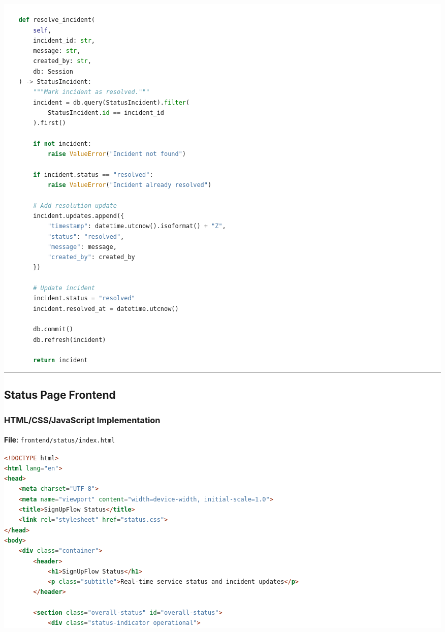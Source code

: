 ```python

    def resolve_incident(
        self,
        incident_id: str,
        message: str,
        created_by: str,
        db: Session
    ) -> StatusIncident:
        """Mark incident as resolved."""
        incident = db.query(StatusIncident).filter(
            StatusIncident.id == incident_id
        ).first()

        if not incident:
            raise ValueError("Incident not found")

        if incident.status == "resolved":
            raise ValueError("Incident already resolved")

        # Add resolution update
        incident.updates.append({
            "timestamp": datetime.utcnow().isoformat() + "Z",
            "status": "resolved",
            "message": message,
            "created_by": created_by
        })

        # Update incident
        incident.status = "resolved"
        incident.resolved_at = datetime.utcnow()

        db.commit()
        db.refresh(incident)

        return incident
```

---

## Status Page Frontend

### HTML/CSS/JavaScript Implementation

**File**: `frontend/status/index.html`

```html
<!DOCTYPE html>
<html lang="en">
<head>
    <meta charset="UTF-8">
    <meta name="viewport" content="width=device-width, initial-scale=1.0">
    <title>SignUpFlow Status</title>
    <link rel="stylesheet" href="status.css">
</head>
<body>
    <div class="container">
        <header>
            <h1>SignUpFlow Status</h1>
            <p class="subtitle">Real-time service status and incident updates</p>
        </header>

        <section class="overall-status" id="overall-status">
            <div class="status-indicator operational">
```